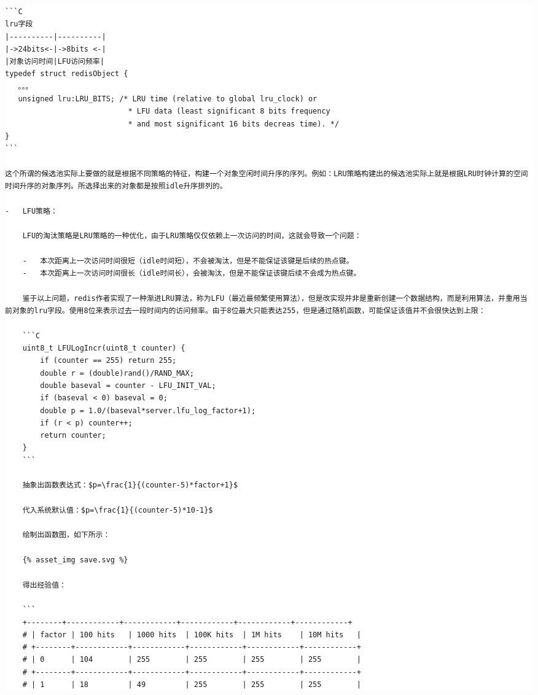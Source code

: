     ```C
    lru字段
    |----------|----------|
    |->24bits<-|->8bits <-|
    |对象访问时间|LFU访问频率|
    typedef struct redisObject {
       。。。
       unsigned lru:LRU_BITS; /* LRU time (relative to global lru_clock) or
                                * LFU data (least significant 8 bits frequency
                                * and most significant 16 bits decreas time). */
    }
    ```

    这个所谓的候选池实际上要做的就是根据不同策略的特征，构建一个对象空闲时间升序的序列。例如：LRU策略构建出的候选池实际上就是根据LRU时钟计算的空间时间升序的对象序列。所选择出来的对象都是按照idle升序排列的。

    -   LFU策略：

        LFU的淘汰策略是LRU策略的一种优化，由于LRU策略仅仅依赖上一次访问的时间，这就会导致一个问题：

        -   本次距离上一次访问时间很短（idle时间短），不会被淘汰，但是不能保证该键是后续的热点键。
        -   本次距离上一次访问时间很长（idle时间长），会被淘汰，但是不能保证该键后续不会成为热点键。

        鉴于以上问题，redis作者实现了一种渐进LRU算法，称为LFU（最近最频繁使用算法），但是改实现并非是重新创建一个数据结构，而是利用算法，并重用当前对象的lru字段。使用8位来表示过去一段时间内的访问频率。由于8位最大只能表达255，但是通过随机函数，可能保证该值并不会很快达到上限：

        ```C
        uint8_t LFULogIncr(uint8_t counter) {
            if (counter == 255) return 255;
            double r = (double)rand()/RAND_MAX;
            double baseval = counter - LFU_INIT_VAL;
            if (baseval < 0) baseval = 0;
            double p = 1.0/(baseval*server.lfu_log_factor+1);
            if (r < p) counter++;
            return counter;
        }
        ```

        抽象出函数表达式：$p=\frac{1}{(counter-5)*factor+1}$

        代入系统默认值：$p=\frac{1}{(counter-5)*10-1}$

        绘制出函数图，如下所示：

        {% asset_img save.svg %}

        得出经验值：

        ```
        +--------+------------+------------+------------+------------+------------+
        # | factor | 100 hits   | 1000 hits  | 100K hits  | 1M hits    | 10M hits   |
        # +--------+------------+------------+------------+------------+------------+
        # | 0      | 104        | 255        | 255        | 255        | 255        |
        # +--------+------------+------------+------------+------------+------------+
        # | 1      | 18         | 49         | 255        | 255        | 255        |